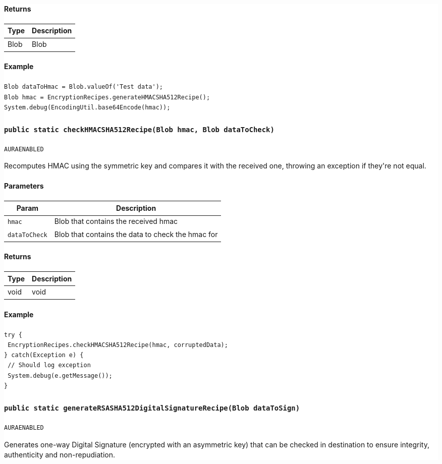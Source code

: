 #### Returns

|Type|Description|
|---|---|
|Blob|Blob|

#### Example
```apex
Blob dataToHmac = Blob.valueOf('Test data');
Blob hmac = EncryptionRecipes.generateHMACSHA512Recipe();
System.debug(EncodingUtil.base64Encode(hmac));
```


### `public static checkHMACSHA512Recipe(Blob hmac, Blob dataToCheck)`

`AURAENABLED`

Recomputes HMAC using the symmetric key and compares it with the received one, throwing an exception if they're not equal.

#### Parameters

|Param|Description|
|---|---|
|`hmac`|Blob that contains the received hmac|
|`dataToCheck`|Blob that contains the data to check the hmac for|

#### Returns

|Type|Description|
|---|---|
|void|void|

#### Example
```apex
try {
 EncryptionRecipes.checkHMACSHA512Recipe(hmac, corruptedData);
} catch(Exception e) {
 // Should log exception
 System.debug(e.getMessage());
}
```


### `public static generateRSASHA512DigitalSignatureRecipe(Blob dataToSign)`

`AURAENABLED`

Generates one-way Digital Signature (encrypted with an asymmetric key) that can be checked in destination to ensure integrity, authenticity and non-repudiation.
